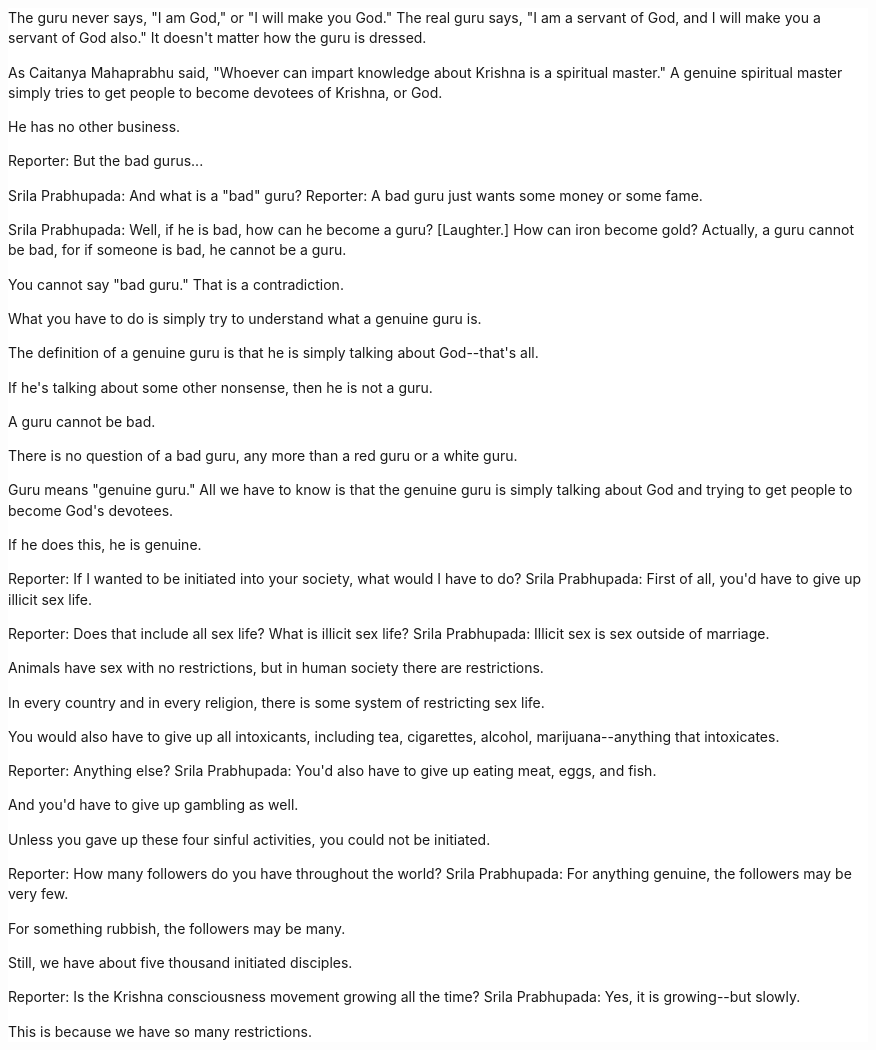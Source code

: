 The guru never says, "I am God," or "I will make you God." The real guru says, "I am a servant of God, and I will make you a servant of God also." It doesn't matter how the guru is dressed.

As Caitanya Mahaprabhu said, "Whoever can impart knowledge about Krishna is a spiritual master." A genuine spiritual master simply tries to get people to become devotees of Krishna, or God.

He has no other business.

Reporter: But the bad gurus...

Srila Prabhupada: And what is a "bad" guru? Reporter: A bad guru just wants some money or some fame.

Srila Prabhupada: Well, if he is bad, how can he become a guru? [Laughter.] How can iron become gold? Actually, a guru cannot be bad, for if someone is bad, he cannot be a guru.

You cannot say "bad guru." That is a contradiction.

What you have to do is simply try to understand what a genuine guru is.

The definition of a genuine guru is that he is simply talking about God--that's all.

If he's talking about some other nonsense, then he is not a guru.

A guru cannot be bad.

There is no question of a bad guru, any more than a red guru or a white guru.

Guru means "genuine guru." All we have to know is that the genuine guru is simply talking about God and trying to get people to become God's devotees.

If he does this, he is genuine.

Reporter: If I wanted to be initiated into your society, what would I have to do? Srila Prabhupada: First of all, you'd have to give up illicit sex life.

Reporter: Does that include all sex life? What is illicit sex life? Srila Prabhupada: Illicit sex is sex outside of marriage.

Animals have sex with no restrictions, but in human society there are restrictions.

In every country and in every religion, there is some system of restricting sex life.

You would also have to give up all intoxicants, including tea, cigarettes, alcohol, marijuana--anything that intoxicates.

Reporter: Anything else? Srila Prabhupada: You'd also have to give up eating meat, eggs, and fish.

And you'd have to give up gambling as well.

Unless you gave up these four sinful activities, you could not be initiated.

Reporter: How many followers do you have throughout the world? Srila Prabhupada: For anything genuine, the followers may be very few.

For something rubbish, the followers may be many.

Still, we have about five thousand initiated disciples.

Reporter: Is the Krishna consciousness movement growing all the time? Srila Prabhupada: Yes, it is growing--but slowly.

This is because we have so many restrictions.
